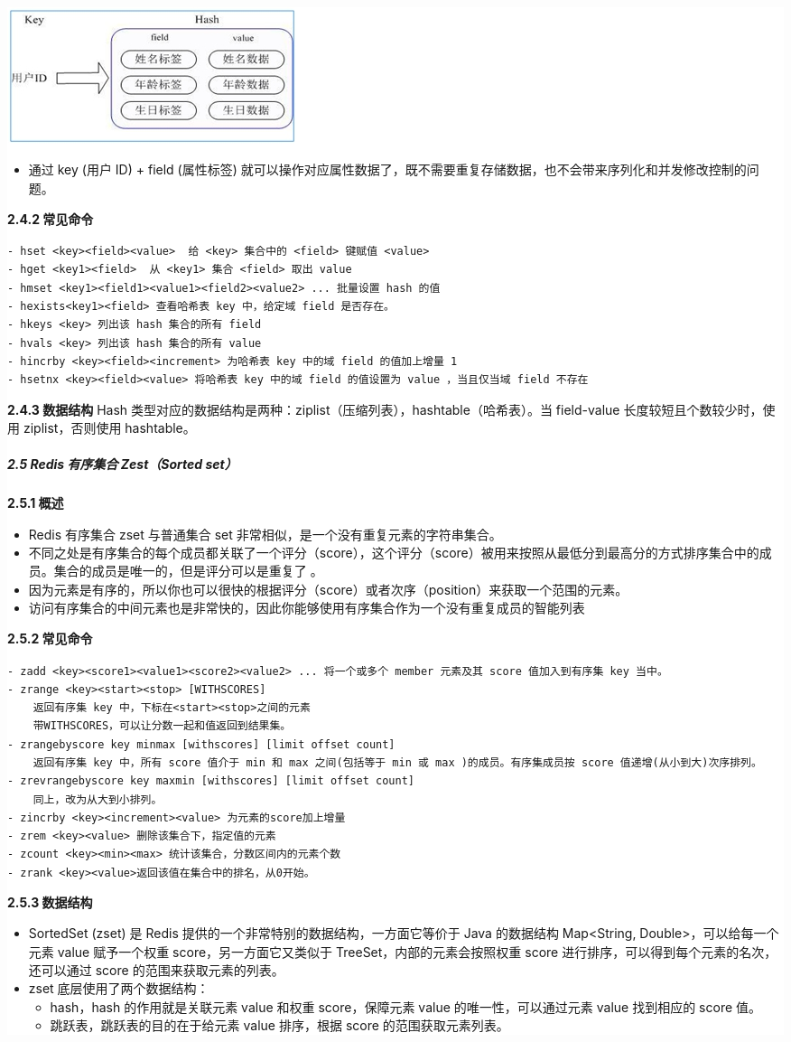   ![img_2.png](picts/img2-4-1_2.png)
- 通过 key (用户 ID) + field (属性标签) 就可以操作对应属性数据了，既不需要重复存储数据，也不会带来序列化和并发修改控制的问题。

**2.4.2 常见命令**

```text
- hset <key><field><value>  给 <key> 集合中的 <field> 键赋值 <value>
- hget <key1><field>  从 <key1> 集合 <field> 取出 value 
- hmset <key1><field1><value1><field2><value2> ... 批量设置 hash 的值
- hexists<key1><field> 查看哈希表 key 中，给定域 field 是否存在。 
- hkeys <key> 列出该 hash 集合的所有 field
- hvals <key> 列出该 hash 集合的所有 value
- hincrby <key><field><increment> 为哈希表 key 中的域 field 的值加上增量 1 
- hsetnx <key><field><value> 将哈希表 key 中的域 field 的值设置为 value ，当且仅当域 field 不存在 
```

**2.4.3 数据结构**
Hash 类型对应的数据结构是两种：ziplist（压缩列表），hashtable（哈希表）。当 field-value 长度较短且个数较少时，使用 ziplist，否则使用 hashtable。

##### **2.5 Redis 有序集合 Zest（Sorted set）**

**2.5.1 概述**

- Redis 有序集合 zset 与普通集合 set 非常相似，是一个没有重复元素的字符串集合。
- 不同之处是有序集合的每个成员都关联了一个评分（score），这个评分（score）被用来按照从最低分到最高分的方式排序集合中的成员。集合的成员是唯一的，但是评分可以是重复了 。
- 因为元素是有序的，所以你也可以很快的根据评分（score）或者次序（position）来获取一个范围的元素。
- 访问有序集合的中间元素也是非常快的，因此你能够使用有序集合作为一个没有重复成员的智能列表

**2.5.2 常见命令**

```text
- zadd <key><score1><value1><score2><value2> ... 将一个或多个 member 元素及其 score 值加入到有序集 key 当中。
- zrange <key><start><stop> [WITHSCORES]   
    返回有序集 key 中，下标在<start><stop>之间的元素
    带WITHSCORES，可以让分数一起和值返回到结果集。
- zrangebyscore key minmax [withscores] [limit offset count]
    返回有序集 key 中，所有 score 值介于 min 和 max 之间(包括等于 min 或 max )的成员。有序集成员按 score 值递增(从小到大)次序排列。 
- zrevrangebyscore key maxmin [withscores] [limit offset count]               
    同上，改为从大到小排列。 
- zincrby <key><increment><value> 为元素的score加上增量
- zrem <key><value> 删除该集合下，指定值的元素 
- zcount <key><min><max> 统计该集合，分数区间内的元素个数 
- zrank <key><value>返回该值在集合中的排名，从0开始。
```

**2.5.3 数据结构**

- SortedSet (zset) 是 Redis 提供的一个非常特别的数据结构，一方面它等价于 Java 的数据结构 Map<String, Double>，可以给每一个元素 value 赋予一个权重 score，另一方面它又类似于
  TreeSet，内部的元素会按照权重 score 进行排序，可以得到每个元素的名次，还可以通过 score 的范围来获取元素的列表。
- zset 底层使用了两个数据结构：
    - hash，hash 的作用就是关联元素 value 和权重 score，保障元素 value 的唯一性，可以通过元素 value 找到相应的 score 值。
    - 跳跃表，跳跃表的目的在于给元素 value 排序，根据 score 的范围获取元素列表。
